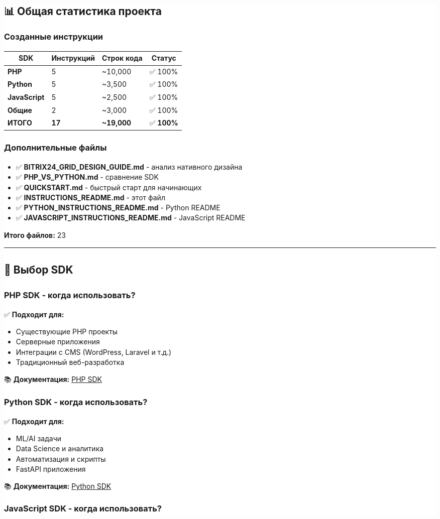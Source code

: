 ## 📊 Общая статистика проекта

### Созданные инструкции

| SDK | Инструкций | Строк кода | Статус |
|-----|-----------|------------|--------|
| **PHP** | 5 | ~10,000 | ✅ 100% |
| **Python** | 5 | ~3,500 | ✅ 100% |
| **JavaScript** | 5 | ~2,500 | ✅ 100% |
| **Общие** | 2 | ~3,000 | ✅ 100% |
| **ИТОГО** | **17** | **~19,000** | ✅ **100%** |

### Дополнительные файлы

- ✅ **BITRIX24_GRID_DESIGN_GUIDE.md** - анализ нативного дизайна
- ✅ **PHP_VS_PYTHON.md** - сравнение SDK
- ✅ **QUICKSTART.md** - быстрый старт для начинающих
- ✅ **INSTRUCTIONS_README.md** - этот файл
- ✅ **PYTHON_INSTRUCTIONS_README.md** - Python README
- ✅ **JAVASCRIPT_INSTRUCTIONS_README.md** - JavaScript README

**Итого файлов:** 23

---

## 🎯 Выбор SDK

### PHP SDK - когда использовать?

✅ **Подходит для:**
- Существующие PHP проекты
- Серверные приложения
- Интеграции с CMS (WordPress, Laravel и т.д.)
- Традиционный веб-разработка

📚 **Документация:** [PHP SDK](https://github.com/bitrix24/b24phpsdk)

### Python SDK - когда использовать?

✅ **Подходит для:**
- ML/AI задачи
- Data Science и аналитика
- Автоматизация и скрипты
- FastAPI приложения

📚 **Документация:** [Python SDK](https://github.com/bitrix24/b24pysdk)

### JavaScript SDK - когда использовать?
